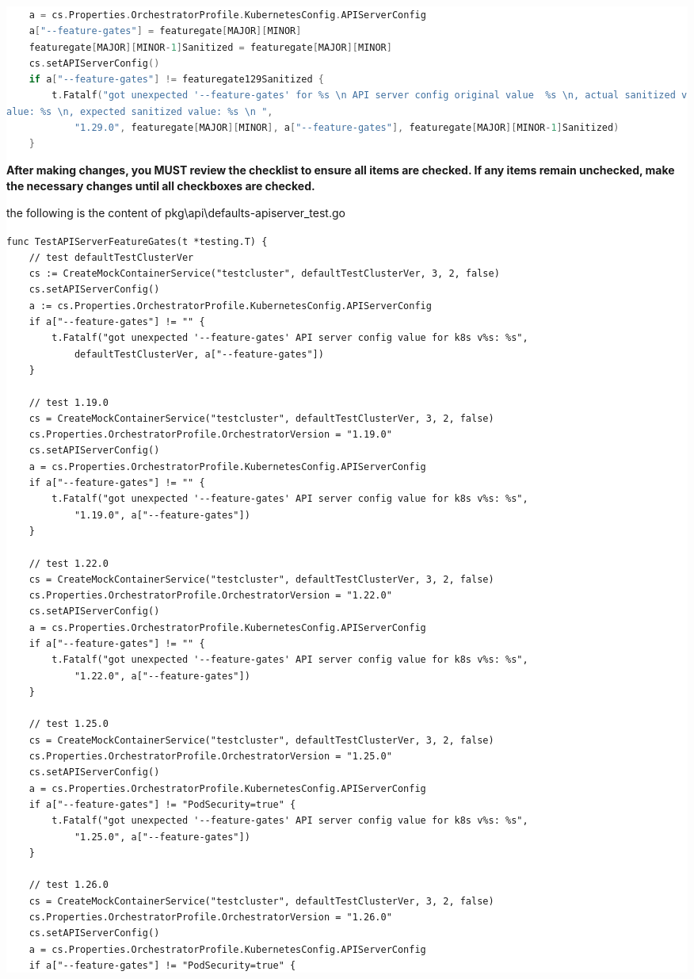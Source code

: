 ```go
	a = cs.Properties.OrchestratorProfile.KubernetesConfig.APIServerConfig
	a["--feature-gates"] = featuregate[MAJOR][MINOR]
	featuregate[MAJOR][MINOR-1]Sanitized = featuregate[MAJOR][MINOR]
	cs.setAPIServerConfig()
	if a["--feature-gates"] != featuregate129Sanitized {
		t.Fatalf("got unexpected '--feature-gates' for %s \n API server config original value  %s \n, actual sanitized value: %s \n, expected sanitized value: %s \n ",
			"1.29.0", featuregate[MAJOR][MINOR], a["--feature-gates"], featuregate[MAJOR][MINOR-1]Sanitized)
	}
```

**After making changes, you MUST review the checklist to ensure all items are checked. If any items remain unchecked, make the necessary changes until all checkboxes are checked.**

the following is the content of pkg\api\defaults-apiserver_test.go

```golang
func TestAPIServerFeatureGates(t *testing.T) {
	// test defaultTestClusterVer
	cs := CreateMockContainerService("testcluster", defaultTestClusterVer, 3, 2, false)
	cs.setAPIServerConfig()
	a := cs.Properties.OrchestratorProfile.KubernetesConfig.APIServerConfig
	if a["--feature-gates"] != "" {
		t.Fatalf("got unexpected '--feature-gates' API server config value for k8s v%s: %s",
			defaultTestClusterVer, a["--feature-gates"])
	}

	// test 1.19.0
	cs = CreateMockContainerService("testcluster", defaultTestClusterVer, 3, 2, false)
	cs.Properties.OrchestratorProfile.OrchestratorVersion = "1.19.0"
	cs.setAPIServerConfig()
	a = cs.Properties.OrchestratorProfile.KubernetesConfig.APIServerConfig
	if a["--feature-gates"] != "" {
		t.Fatalf("got unexpected '--feature-gates' API server config value for k8s v%s: %s",
			"1.19.0", a["--feature-gates"])
	}

	// test 1.22.0
	cs = CreateMockContainerService("testcluster", defaultTestClusterVer, 3, 2, false)
	cs.Properties.OrchestratorProfile.OrchestratorVersion = "1.22.0"
	cs.setAPIServerConfig()
	a = cs.Properties.OrchestratorProfile.KubernetesConfig.APIServerConfig
	if a["--feature-gates"] != "" {
		t.Fatalf("got unexpected '--feature-gates' API server config value for k8s v%s: %s",
			"1.22.0", a["--feature-gates"])
	}

	// test 1.25.0
	cs = CreateMockContainerService("testcluster", defaultTestClusterVer, 3, 2, false)
	cs.Properties.OrchestratorProfile.OrchestratorVersion = "1.25.0"
	cs.setAPIServerConfig()
	a = cs.Properties.OrchestratorProfile.KubernetesConfig.APIServerConfig
	if a["--feature-gates"] != "PodSecurity=true" {
		t.Fatalf("got unexpected '--feature-gates' API server config value for k8s v%s: %s",
			"1.25.0", a["--feature-gates"])
	}

	// test 1.26.0
	cs = CreateMockContainerService("testcluster", defaultTestClusterVer, 3, 2, false)
	cs.Properties.OrchestratorProfile.OrchestratorVersion = "1.26.0"
	cs.setAPIServerConfig()
	a = cs.Properties.OrchestratorProfile.KubernetesConfig.APIServerConfig
	if a["--feature-gates"] != "PodSecurity=true" {
```
